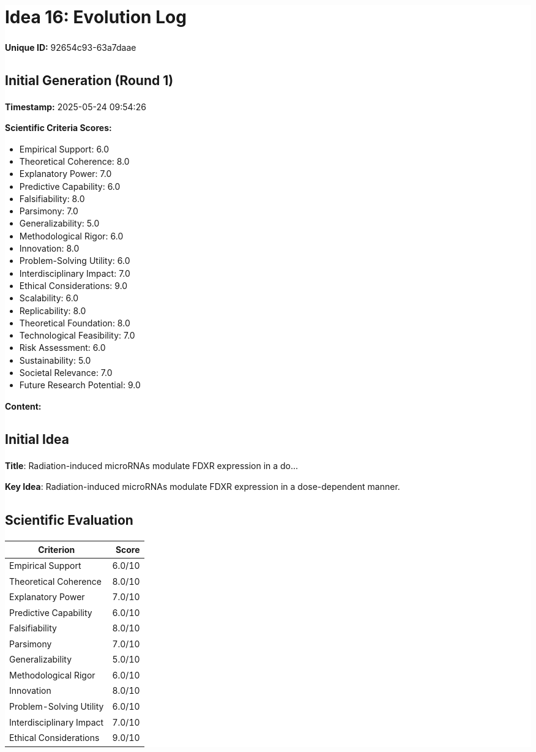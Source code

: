 # Idea 16: Evolution Log

**Unique ID:** 92654c93-63a7daae

## Initial Generation (Round 1)

**Timestamp:** 2025-05-24 09:54:26

**Scientific Criteria Scores:**

- Empirical Support: 6.0
- Theoretical Coherence: 8.0
- Explanatory Power: 7.0
- Predictive Capability: 6.0
- Falsifiability: 8.0
- Parsimony: 7.0
- Generalizability: 5.0
- Methodological Rigor: 6.0
- Innovation: 8.0
- Problem-Solving Utility: 6.0
- Interdisciplinary Impact: 7.0
- Ethical Considerations: 9.0
- Scalability: 6.0
- Replicability: 8.0
- Theoretical Foundation: 8.0
- Technological Feasibility: 7.0
- Risk Assessment: 6.0
- Sustainability: 5.0
- Societal Relevance: 7.0
- Future Research Potential: 9.0

**Content:**

## Initial Idea

**Title**: Radiation-induced microRNAs modulate FDXR expression in a do...

**Key Idea**: Radiation-induced microRNAs modulate FDXR expression in a dose-dependent manner.

## Scientific Evaluation

| Criterion | Score |
|---|---:|
| Empirical Support | 6.0/10 |
| Theoretical Coherence | 8.0/10 |
| Explanatory Power | 7.0/10 |
| Predictive Capability | 6.0/10 |
| Falsifiability | 8.0/10 |
| Parsimony | 7.0/10 |
| Generalizability | 5.0/10 |
| Methodological Rigor | 6.0/10 |
| Innovation | 8.0/10 |
| Problem-Solving Utility | 6.0/10 |
| Interdisciplinary Impact | 7.0/10 |
| Ethical Considerations | 9.0/10 |